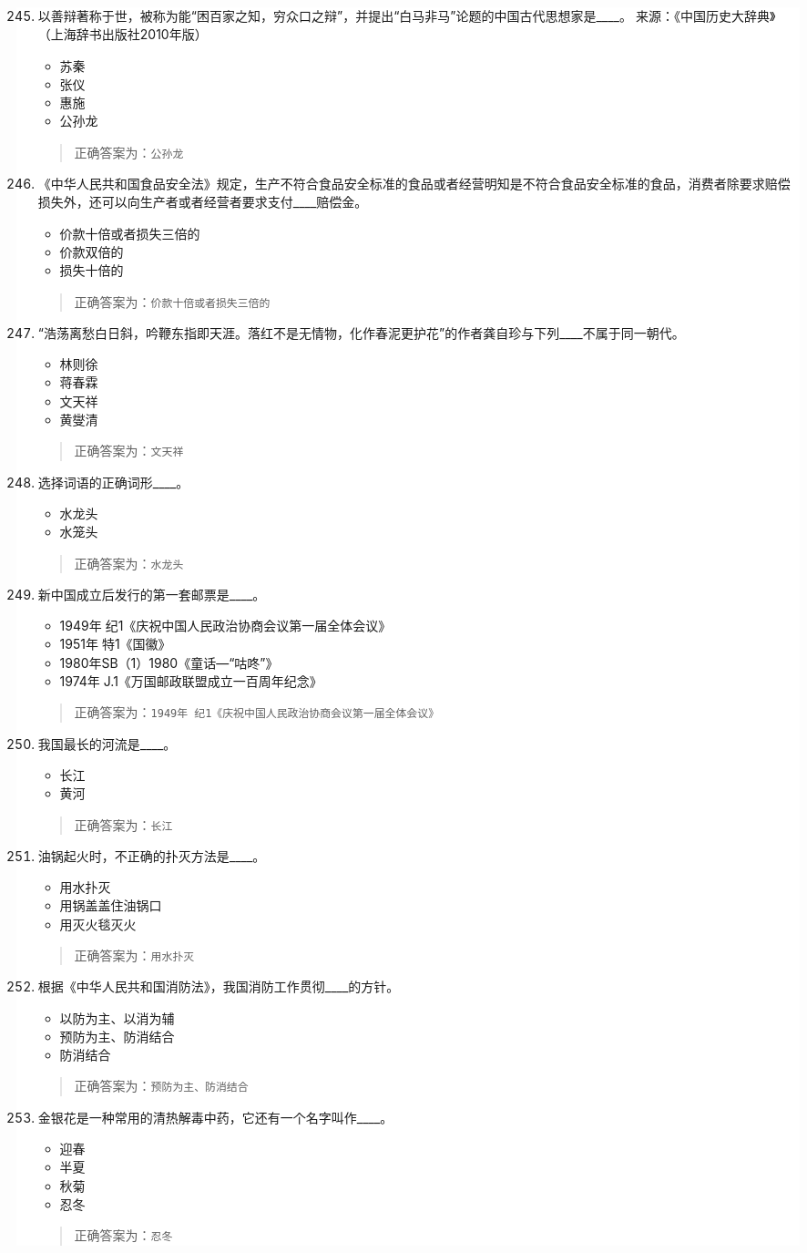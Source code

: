 245. 以善辩著称于世，被称为能“困百家之知，穷众口之辩”，并提出“白马非马”论题的中国古代思想家是____。 来源：《中国历史大辞典》（上海辞书出版社2010年版）  
      * 苏秦  
      * 张仪  
      * 惠施  
      * 公孙龙  
      > 正确答案为：`公孙龙`

246. 《中华人民共和国食品安全法》规定，生产不符合食品安全标准的食品或者经营明知是不符合食品安全标准的食品，消费者除要求赔偿损失外，还可以向生产者或者经营者要求支付____赔偿金。  
      * 价款十倍或者损失三倍的  
      * 价款双倍的  
      * 损失十倍的  
      > 正确答案为：`价款十倍或者损失三倍的`

247. “浩荡离愁白日斜，吟鞭东指即天涯。落红不是无情物，化作春泥更护花”的作者龚自珍与下列____不属于同一朝代。  
      * 林则徐  
      * 蒋春霖  
      * 文天祥  
      * 黄燮清  
      > 正确答案为：`文天祥`

248. 选择词语的正确词形____。  
      * 水龙头  
      * 水笼头  
      > 正确答案为：`水龙头`

249. 新中国成立后发行的第一套邮票是____。  
      * 1949年 纪1《庆祝中国人民政治协商会议第一届全体会议》  
      * 1951年 特1《国徽》  
      * 1980年SB（1）1980《童话—“咕咚”》  
      * 1974年 J.1《万国邮政联盟成立一百周年纪念》  
      > 正确答案为：`1949年 纪1《庆祝中国人民政治协商会议第一届全体会议》`

250. 我国最长的河流是____。  
      * 长江  
      * 黄河  
      > 正确答案为：`长江`

251. 油锅起火时，不正确的扑灭方法是____。  
      * 用水扑灭  
      * 用锅盖盖住油锅口  
      * 用灭火毯灭火  
      > 正确答案为：`用水扑灭`

252. 根据《中华人民共和国消防法》，我国消防工作贯彻____的方针。  
      * 以防为主、以消为辅  
      * 预防为主、防消结合  
      * 防消结合  
      > 正确答案为：`预防为主、防消结合`

253. 金银花是一种常用的清热解毒中药，它还有一个名字叫作____。  
      * 迎春  
      * 半夏  
      * 秋菊  
      * 忍冬  
      > 正确答案为：`忍冬`
